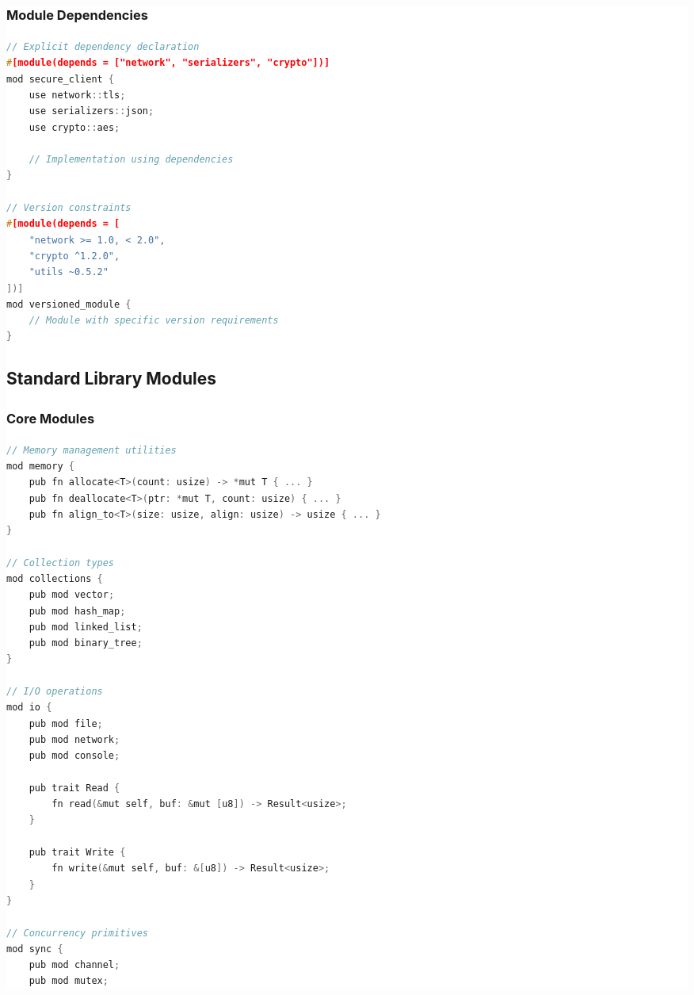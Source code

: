 ### Module Dependencies

```cpp
// Explicit dependency declaration
#[module(depends = ["network", "serializers", "crypto"])]
mod secure_client {
    use network::tls;
    use serializers::json;
    use crypto::aes;
    
    // Implementation using dependencies
}

// Version constraints
#[module(depends = [
    "network >= 1.0, < 2.0",
    "crypto ^1.2.0",
    "utils ~0.5.2"
])]
mod versioned_module {
    // Module with specific version requirements
}
```

## Standard Library Modules

### Core Modules

```cpp
// Memory management utilities
mod memory {
    pub fn allocate<T>(count: usize) -> *mut T { ... }
    pub fn deallocate<T>(ptr: *mut T, count: usize) { ... }
    pub fn align_to<T>(size: usize, align: usize) -> usize { ... }
}

// Collection types
mod collections {
    pub mod vector;
    pub mod hash_map;
    pub mod linked_list;
    pub mod binary_tree;
}

// I/O operations
mod io {
    pub mod file;
    pub mod network;
    pub mod console;
    
    pub trait Read {
        fn read(&mut self, buf: &mut [u8]) -> Result<usize>;
    }
    
    pub trait Write {
        fn write(&mut self, buf: &[u8]) -> Result<usize>;
    }
}

// Concurrency primitives
mod sync {
    pub mod channel;
    pub mod mutex;
```
